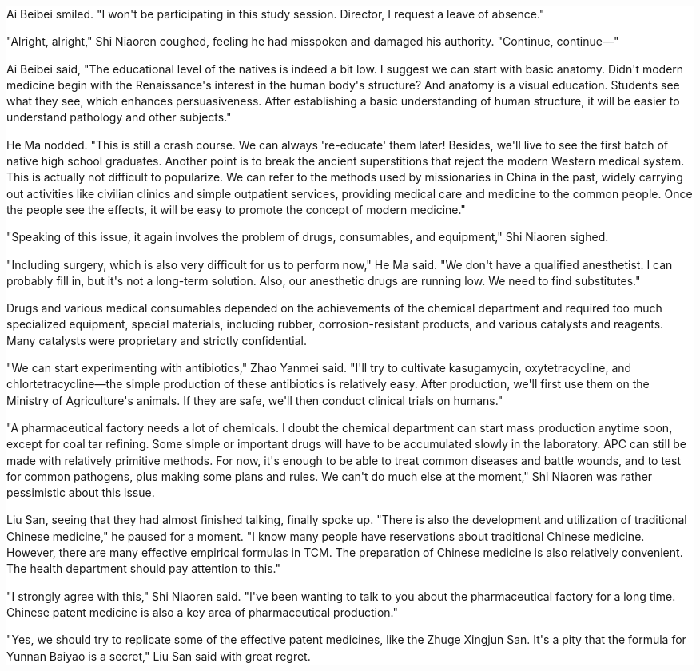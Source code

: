 Ai Beibei smiled. "I won't be participating in this study session. Director, I request a leave of absence."

"Alright, alright," Shi Niaoren coughed, feeling he had misspoken and damaged his authority. "Continue, continue—"

Ai Beibei said, "The educational level of the natives is indeed a bit low. I suggest we can start with basic anatomy. Didn't modern medicine begin with the Renaissance's interest in the human body's structure? And anatomy is a visual education. Students see what they see, which enhances persuasiveness. After establishing a basic understanding of human structure, it will be easier to understand pathology and other subjects."

He Ma nodded. "This is still a crash course. We can always 're-educate' them later! Besides, we'll live to see the first batch of native high school graduates. Another point is to break the ancient superstitions that reject the modern Western medical system. This is actually not difficult to popularize. We can refer to the methods used by missionaries in China in the past, widely carrying out activities like civilian clinics and simple outpatient services, providing medical care and medicine to the common people. Once the people see the effects, it will be easy to promote the concept of modern medicine."

"Speaking of this issue, it again involves the problem of drugs, consumables, and equipment," Shi Niaoren sighed.

"Including surgery, which is also very difficult for us to perform now," He Ma said. "We don't have a qualified anesthetist. I can probably fill in, but it's not a long-term solution. Also, our anesthetic drugs are running low. We need to find substitutes."

Drugs and various medical consumables depended on the achievements of the chemical department and required too much specialized equipment, special materials, including rubber, corrosion-resistant products, and various catalysts and reagents. Many catalysts were proprietary and strictly confidential.

"We can start experimenting with antibiotics," Zhao Yanmei said. "I'll try to cultivate kasugamycin, oxytetracycline, and chlortetracycline—the simple production of these antibiotics is relatively easy. After production, we'll first use them on the Ministry of Agriculture's animals. If they are safe, we'll then conduct clinical trials on humans."

"A pharmaceutical factory needs a lot of chemicals. I doubt the chemical department can start mass production anytime soon, except for coal tar refining. Some simple or important drugs will have to be accumulated slowly in the laboratory. APC can still be made with relatively primitive methods. For now, it's enough to be able to treat common diseases and battle wounds, and to test for common pathogens, plus making some plans and rules. We can't do much else at the moment," Shi Niaoren was rather pessimistic about this issue.

Liu San, seeing that they had almost finished talking, finally spoke up. "There is also the development and utilization of traditional Chinese medicine," he paused for a moment. "I know many people have reservations about traditional Chinese medicine. However, there are many effective empirical formulas in TCM. The preparation of Chinese medicine is also relatively convenient. The health department should pay attention to this."

"I strongly agree with this," Shi Niaoren said. "I've been wanting to talk to you about the pharmaceutical factory for a long time. Chinese patent medicine is also a key area of pharmaceutical production."

"Yes, we should try to replicate some of the effective patent medicines, like the Zhuge Xingjun San. It's a pity that the formula for Yunnan Baiyao is a secret," Liu San said with great regret.

